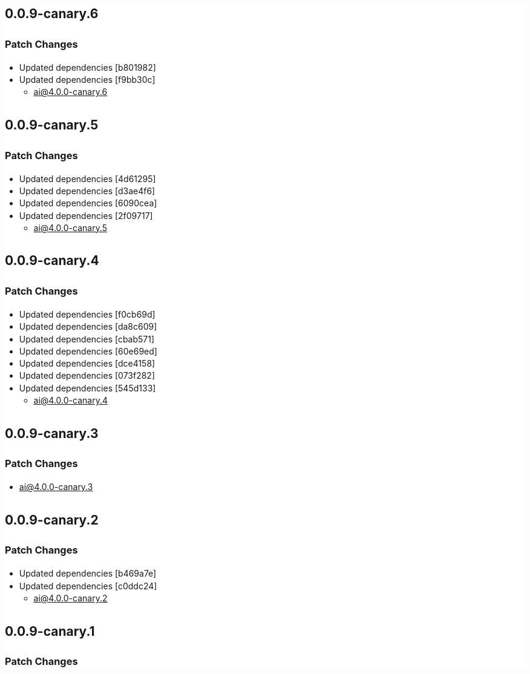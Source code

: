 ## 0.0.9-canary.6

### Patch Changes

- Updated dependencies [b801982]
- Updated dependencies [f9bb30c]
  - ai@4.0.0-canary.6

## 0.0.9-canary.5

### Patch Changes

- Updated dependencies [4d61295]
- Updated dependencies [d3ae4f6]
- Updated dependencies [6090cea]
- Updated dependencies [2f09717]
  - ai@4.0.0-canary.5

## 0.0.9-canary.4

### Patch Changes

- Updated dependencies [f0cb69d]
- Updated dependencies [da8c609]
- Updated dependencies [cbab571]
- Updated dependencies [60e69ed]
- Updated dependencies [dce4158]
- Updated dependencies [073f282]
- Updated dependencies [545d133]
  - ai@4.0.0-canary.4

## 0.0.9-canary.3

### Patch Changes

- ai@4.0.0-canary.3

## 0.0.9-canary.2

### Patch Changes

- Updated dependencies [b469a7e]
- Updated dependencies [c0ddc24]
  - ai@4.0.0-canary.2

## 0.0.9-canary.1

### Patch Changes
